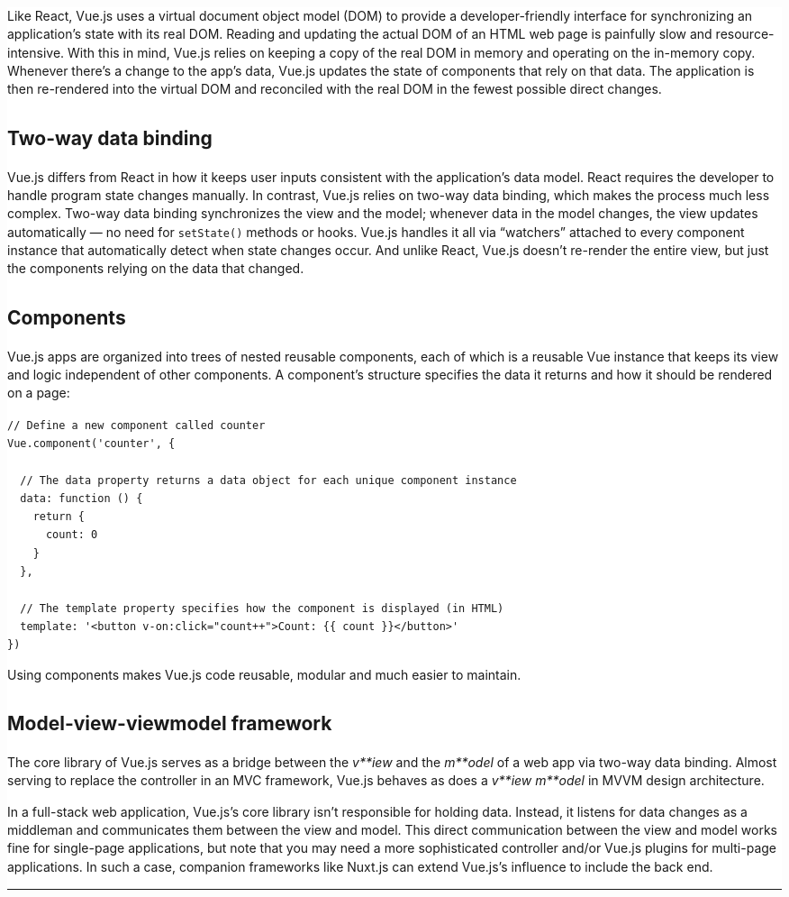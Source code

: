 Like React, Vue.js uses a virtual document object model (DOM) to provide a
developer-friendly interface for synchronizing an application’s state with its
real DOM. Reading and updating the actual DOM of an HTML web page is painfully
slow and resource-intensive. With this in mind, Vue.js relies on keeping a copy
of the real DOM in memory and operating on the in-memory copy. Whenever there’s
a change to the app’s data, Vue.js updates the state of components that rely on
that data. The application is then re-rendered into the virtual DOM and
reconciled with the real DOM in the fewest possible direct changes.

## Two-way data binding

Vue.js differs from React in how it keeps user inputs consistent with the
application’s data model. React requires the developer to handle program state
changes manually. In contrast, Vue.js relies on two-way data binding, which
makes the process much less complex. Two-way data binding synchronizes the view
and the model; whenever data in the model changes, the view updates
automatically — no need for `setState()` methods or hooks. Vue.js handles it all
via “watchers” attached to every component instance that automatically detect
when state changes occur. And unlike React, Vue.js doesn’t re-render the entire
view, but just the components relying on the data that changed.

## Components

Vue.js apps are organized into trees of nested reusable components, each of
which is a reusable Vue instance that keeps its view and logic independent of
other components. A component’s structure specifies the data it returns and how
it should be rendered on a page:

    // Define a new component called counter
    Vue.component('counter', {

      // The data property returns a data object for each unique component instance
      data: function () {
        return {
          count: 0
        }
      },

      // The template property specifies how the component is displayed (in HTML)
      template: '<button v-on:click="count++">Count: {{ count }}</button>'
    })

Using components makes Vue.js code reusable, modular and much easier to
maintain.

## Model-view-viewmodel framework

The core library of Vue.js serves as a bridge between the _v\*\*iew_ and the
_m\*\*odel_ of a web app via two-way data binding. Almost serving to replace the
controller in an MVC framework, Vue.js behaves as does a _v\*\*iew_ _m\*\*odel_
in MVVM design architecture.

In a full-stack web application, Vue.js’s core library isn’t responsible for
holding data. Instead, it listens for data changes as a middleman and
communicates them between the view and model. This direct communication between
the view and model works fine for single-page applications, but note that you
may need a more sophisticated controller and/or Vue.js plugins for multi-page
applications. In such a case, companion frameworks like Nuxt.js can extend
Vue.js’s influence to include the back end.

---